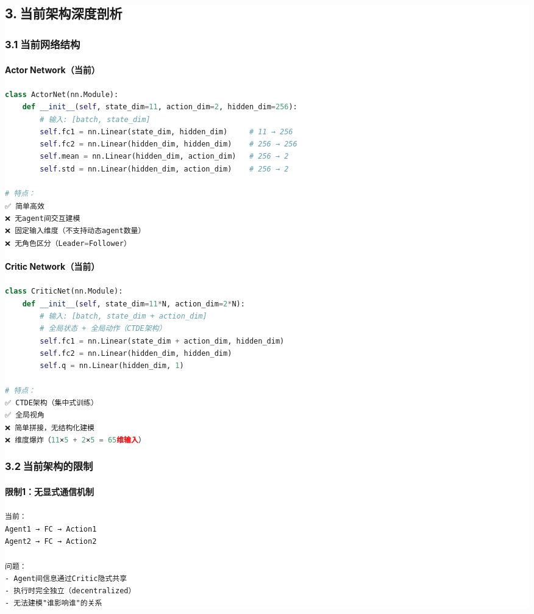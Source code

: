 ## 3. 当前架构深度剖析

### 3.1 当前网络结构

#### **Actor Network（当前）**

```python
class ActorNet(nn.Module):
    def __init__(self, state_dim=11, action_dim=2, hidden_dim=256):
        # 输入: [batch, state_dim]
        self.fc1 = nn.Linear(state_dim, hidden_dim)     # 11 → 256
        self.fc2 = nn.Linear(hidden_dim, hidden_dim)    # 256 → 256
        self.mean = nn.Linear(hidden_dim, action_dim)   # 256 → 2
        self.std = nn.Linear(hidden_dim, action_dim)    # 256 → 2

# 特点：
✅ 简单高效
❌ 无agent间交互建模
❌ 固定输入维度（不支持动态agent数量）
❌ 无角色区分（Leader=Follower）
```

#### **Critic Network（当前）**

```python
class CriticNet(nn.Module):
    def __init__(self, state_dim=11*N, action_dim=2*N):
        # 输入: [batch, state_dim + action_dim]
        # 全局状态 + 全局动作（CTDE架构）
        self.fc1 = nn.Linear(state_dim + action_dim, hidden_dim)
        self.fc2 = nn.Linear(hidden_dim, hidden_dim)
        self.q = nn.Linear(hidden_dim, 1)

# 特点：
✅ CTDE架构（集中式训练）
✅ 全局视角
❌ 简单拼接，无结构化建模
❌ 维度爆炸（11×5 + 2×5 = 65维输入）
```

### 3.2 当前架构的限制

#### **限制1：无显式通信机制**

```
当前：
Agent1 → FC → Action1
Agent2 → FC → Action2

问题：
- Agent间信息通过Critic隐式共享
- 执行时完全独立（decentralized）
- 无法建模"谁影响谁"的关系
```

